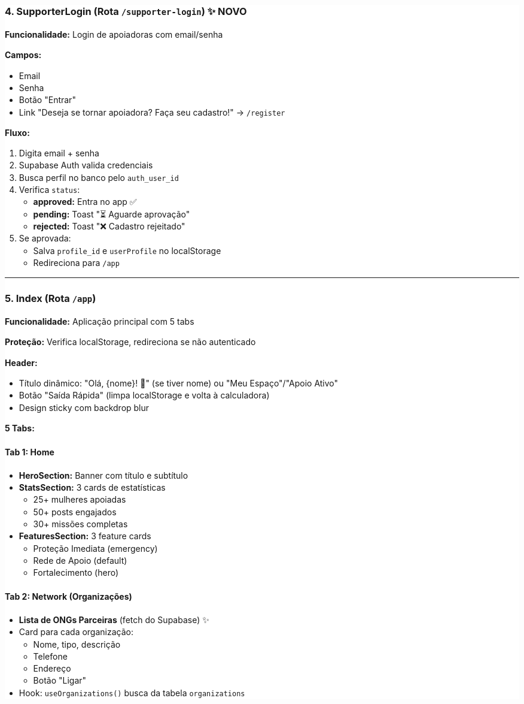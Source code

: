 
### 4. SupporterLogin (Rota `/supporter-login`) ✨ NOVO

**Funcionalidade:** Login de apoiadoras com email/senha

**Campos:**
- Email
- Senha
- Botão "Entrar"
- Link "Deseja se tornar apoiadora? Faça seu cadastro!" → `/register`

**Fluxo:**
1. Digita email + senha
2. Supabase Auth valida credenciais
3. Busca perfil no banco pelo `auth_user_id`
4. Verifica `status`:
   - **approved:** Entra no app ✅
   - **pending:** Toast "⏳ Aguarde aprovação"
   - **rejected:** Toast "❌ Cadastro rejeitado"
5. Se aprovada:
   - Salva `profile_id` e `userProfile` no localStorage
   - Redireciona para `/app`

---

### 5. Index (Rota `/app`)

**Funcionalidade:** Aplicação principal com 5 tabs

**Proteção:** Verifica localStorage, redireciona se não autenticado

**Header:**
- Título dinâmico: "Olá, {nome}! 💜" (se tiver nome) ou "Meu Espaço"/"Apoio Ativo"
- Botão "Saída Rápida" (limpa localStorage e volta à calculadora)
- Design sticky com backdrop blur

**5 Tabs:**

#### Tab 1: Home
- **HeroSection:** Banner com título e subtítulo
- **StatsSection:** 3 cards de estatísticas
  - 25+ mulheres apoiadas
  - 50+ posts engajados
  - 30+ missões completas
- **FeaturesSection:** 3 feature cards
  - Proteção Imediata (emergency)
  - Rede de Apoio (default)
  - Fortalecimento (hero)

#### Tab 2: Network (Organizações)
- **Lista de ONGs Parceiras** (fetch do Supabase) ✨
- Card para cada organização:
  - Nome, tipo, descrição
  - Telefone
  - Endereço
  - Botão "Ligar"
- Hook: `useOrganizations()` busca da tabela `organizations`
